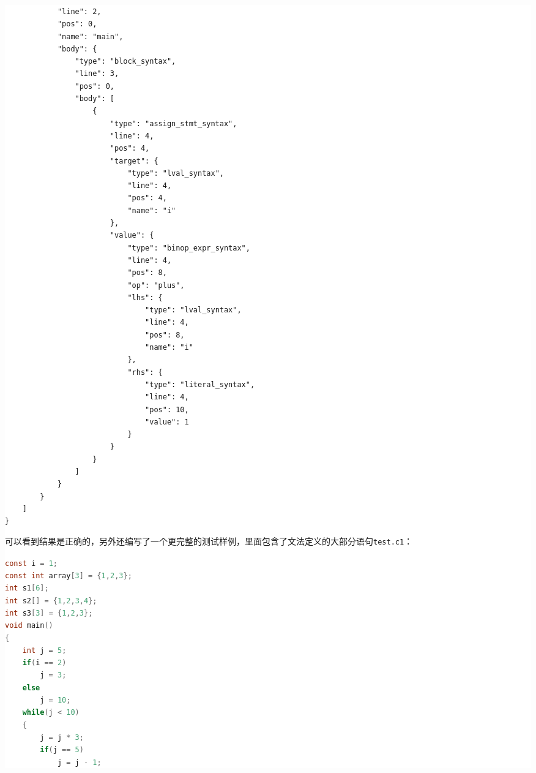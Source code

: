 ```
            "line": 2,
            "pos": 0,
            "name": "main",
            "body": {
                "type": "block_syntax",
                "line": 3,
                "pos": 0,
                "body": [
                    {
                        "type": "assign_stmt_syntax",
                        "line": 4,
                        "pos": 4,
                        "target": {
                            "type": "lval_syntax",
                            "line": 4,
                            "pos": 4,
                            "name": "i"
                        },
                        "value": {
                            "type": "binop_expr_syntax",
                            "line": 4,
                            "pos": 8,
                            "op": "plus",
                            "lhs": {
                                "type": "lval_syntax",
                                "line": 4,
                                "pos": 8,
                                "name": "i"
                            },
                            "rhs": {
                                "type": "literal_syntax",
                                "line": 4,
                                "pos": 10,
                                "value": 1
                            }
                        }
                    }
                ]
            }
        }
    ]
}
```

可以看到结果是正确的，另外还编写了一个更完整的测试样例，里面包含了文法定义的大部分语句``test.c1``：

```c
const i = 1;
const int array[3] = {1,2,3};
int s1[6];
int s2[] = {1,2,3,4};
int s3[3] = {1,2,3};
void main()
{
    int j = 5;
    if(i == 2)
        j = 3;
    else
        j = 10;
    while(j < 10)
    {
        j = j * 3;
        if(j == 5)
            j = j - 1;
```